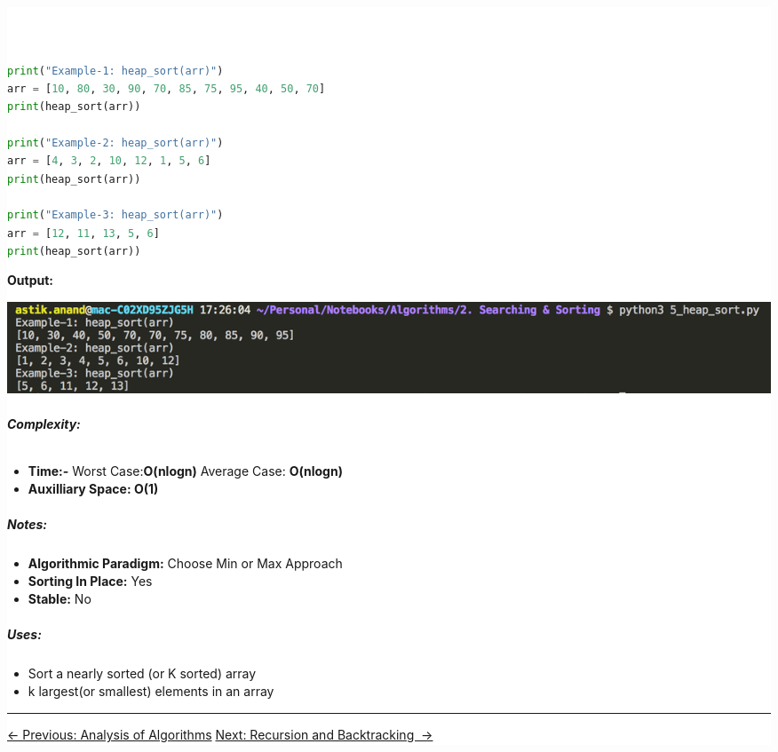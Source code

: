 ```python
  


print("Example-1: heap_sort(arr)")
arr = [10, 80, 30, 90, 70, 85, 75, 95, 40, 50, 70]
print(heap_sort(arr))

print("Example-2: heap_sort(arr)")
arr = [4, 3, 2, 10, 12, 1, 5, 6]
print(heap_sort(arr))

print("Example-3: heap_sort(arr)")
arr = [12, 11, 13, 5, 6]
print(heap_sort(arr))
```

**Output:**

![heap_sort_output](assets/heap_sort_output.png)

###### **Complexity:**

- **Time:-** Worst Case:**O(nlogn)**  Average Case: **O(nlogn)** 
- **Auxilliary Space: O(1)**

##### Notes:

- **Algorithmic Paradigm:** Choose Min or Max Approach
- **Sorting In Place:** Yes
- **Stable:** No

##### **Uses:**

- Sort a nearly sorted (or K sorted) array
- k largest(or smallest) elements in an array



------

<a href="1_analysis_of_algorithms" class="prev-button">&larr; Previous: Analysis of Algorithms</a>   <a href="3_recursion_backtracking" class="next-button">Next: Recursion and Backtracking  &rarr;</a>

